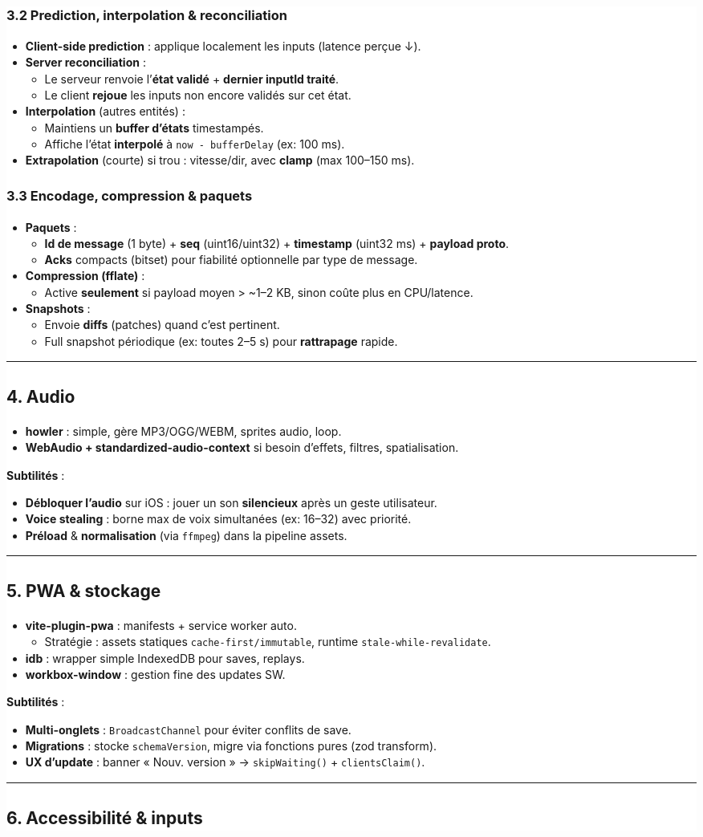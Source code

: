 ### 3.2 Prediction, interpolation & reconciliation

- **Client-side prediction** : applique localement les inputs (latence perçue ↓).  
- **Server reconciliation** :
  - Le serveur renvoie l’**état validé** + **dernier inputId traité**.  
  - Le client **rejoue** les inputs non encore validés sur cet état.
- **Interpolation** (autres entités) :
  - Maintiens un **buffer d’états** timestampés.
  - Affiche l’état **interpolé** à `now - bufferDelay` (ex: 100 ms).
- **Extrapolation** (courte) si trou : vitesse/dir, avec **clamp** (max 100–150 ms).

### 3.3 Encodage, compression & paquets

- **Paquets** :
  - **Id de message** (1 byte) + **seq** (uint16/uint32) + **timestamp** (uint32 ms) + **payload proto**.
  - **Acks** compacts (bitset) pour fiabilité optionnelle par type de message.
- **Compression (fflate)** :
  - Active **seulement** si payload moyen > ~1–2 KB, sinon coûte plus en CPU/latence.
- **Snapshots** :
  - Envoie **diffs** (patches) quand c’est pertinent.  
  - Full snapshot périodique (ex: toutes 2–5 s) pour **rattrapage** rapide.

---

## 4. Audio

- **howler** : simple, gère MP3/OGG/WEBM, sprites audio, loop.  
- **WebAudio + standardized-audio-context** si besoin d’effets, filtres, spatialisation.

**Subtilités** :
- **Débloquer l’audio** sur iOS : jouer un son **silencieux** après un geste utilisateur.  
- **Voice stealing** : borne max de voix simultanées (ex: 16–32) avec priorité.  
- **Préload** & **normalisation** (via `ffmpeg`) dans la pipeline assets.

---

## 5. PWA & stockage

- **vite-plugin-pwa** : manifests + service worker auto.  
  - Stratégie : assets statiques `cache-first/immutable`, runtime `stale-while-revalidate`.  
- **idb** : wrapper simple IndexedDB pour saves, replays.  
- **workbox-window** : gestion fine des updates SW.

**Subtilités** :
- **Multi-onglets** : `BroadcastChannel` pour éviter conflits de save.  
- **Migrations** : stocke `schemaVersion`, migre via fonctions pures (zod transform).  
- **UX d’update** : banner « Nouv. version » → `skipWaiting()` + `clientsClaim()`.

---

## 6. Accessibilité & inputs
